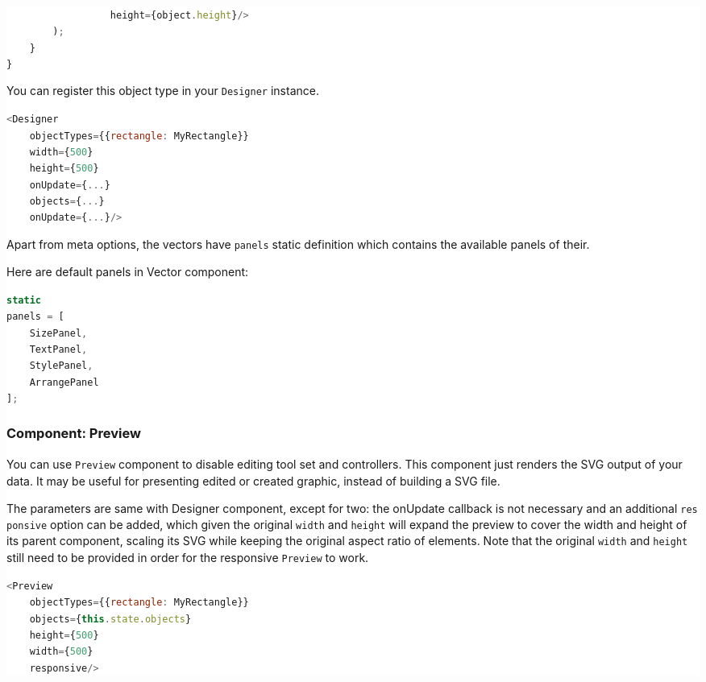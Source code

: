 ```javascript
                  height={object.height}/>
        );
    }
}
```

You can register this object type in your `Designer` instance.

```javascript
<Designer
    objectTypes={{rectangle: MyRectangle}}
    width={500}
    height={500}
    onUpdate={...}
    objects={...}
    onUpdate={...}/>
```

Apart from meta options, the vectors have `panels` static definition which contains the available panels of their.

Here are default panels in Vector component:

```javascript
static
panels = [
    SizePanel,
    TextPanel,
    StylePanel,
    ArrangePanel
];
```

### Component: Preview

You can use `Preview` component to disable editing tool set and controllers. This component just renders the SVG output
of your data. It may be useful for presenting edited or created graphic, instead of building a SVG file.

The parameters are same with Designer component, except for two: the onUpdate callback is not necessary and an
additional `responsive` option can be added, which given the original `width` and `height` will expand the preview to
cover the width and height of its parent component, scaling its SVG while keeping the original aspect ratio of elements.
Note that the original `width` and `height` still need to be provided in order for the responsive `Preview` to work.

```javascript
<Preview
    objectTypes={{rectangle: MyRectangle}}
    objects={this.state.objects}
    height={500}
    width={500}
    responsive/>
```
